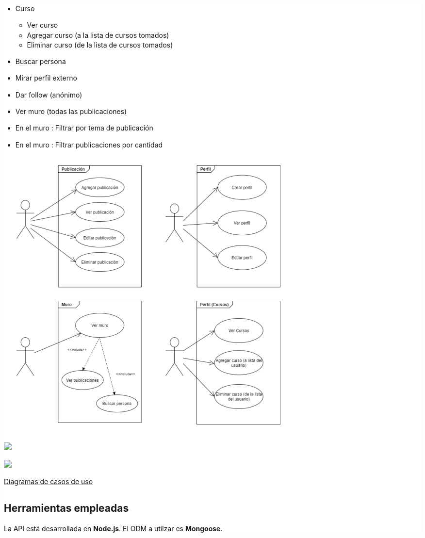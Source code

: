 * Curso
  - Ver curso
  - Agregar curso (a la lista de cursos tomados)
  - Eliminar curso (de la lista de cursos tomados)
 

* Buscar persona
* Mirar perfil externo
* Dar follow (anónimo)
* Ver muro (todas las publicaciones)
* En el muro : Filtrar por tema de publicación
* En el muro : Filtrar publicaciones por cantidad

![](images/useCaseIndividuales.png)

![](images/useCaseWall.png)

![](images/useCaseSocialNetUpdated.png)


[Diagramas de casos de uso](https://app.diagrams.net/#G1Q9Vrauep4LrImQzg6h1PACLoq0dmqOqh)
  
  
## Herramientas empleadas
La API está desarrollada en **Node.js**. 
El ODM a utilzar es **Mongoose**.
